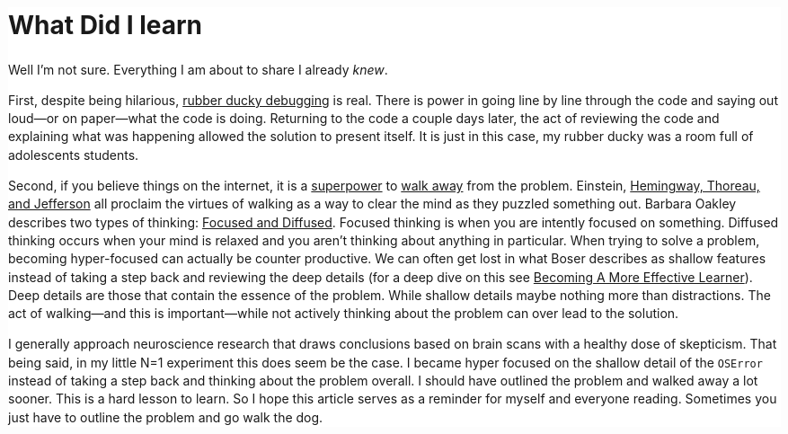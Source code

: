 
<a id="org21d79d9"></a>

# What Did I learn

Well I&rsquo;m not sure. Everything I am about to share I already *knew*.

First, despite being hilarious, [rubber ducky debugging](https://rubberduckdebugging.com) is real. There is power in going line by line through the code and saying out loud&#x2014;or on paper&#x2014;what the code is doing. Returning to the code a couple days later, the act of reviewing the code and explaining what was happening allowed the solution to present itself. It is just in this case, my rubber ducky was a room full of adolescents students.

Second, if you believe things on the internet, it is a [superpower](https://www.theguardian.com/lifeandstyle/2019/jul/28/its-a-superpower-how-walking-makes-us-healthier-happier-and-brainier) to [walk away](https://www.psychologytoday.com/us/blog/prescriptions-life/201901/taking-walk-will-boost-your-creativity-and-problem-solving#:~:text=Einstein%20walked%20on%20the%20beach,of%20their%20lives%20and%20work) from the problem. Einstein, [Hemingway, Thoreau, and Jefferson](https://www.huffpost.com/entry/hemingway-thoreau-jeffers_b_3837002) all proclaim the virtues of walking as a way to clear the mind as they puzzled something out. Barbara Oakley describes two types of thinking: [Focused and Diffused](https://barbaraoakley.com/wp-content/uploads/2018/02/Learning-How-to-Learn-Excerpt.pdf). Focused thinking is when you are intently focused on something. Diffused thinking occurs when your mind is relaxed and you aren&rsquo;t thinking about anything in particular. When trying to solve a problem, becoming hyper-focused can actually be counter productive. We can often get lost in what Boser describes as shallow features instead of taking a step back and reviewing the deep details (for a deep dive on this see [Becoming A More Effective Learner](https://barbaraoakley.com/wp-content/uploads/2018/02/Learning-How-to-Learn-Excerpt.pdf)). Deep details are those that contain the essence of the problem. While shallow details maybe nothing more than distractions. The act of walking&#x2014;and this is important&#x2014;while not actively thinking about the problem can over lead to the solution.

I generally approach neuroscience research that draws conclusions based on brain scans with a healthy dose of skepticism. That being said, in my little N=1 experiment this does seem be the case. I became hyper focused on the shallow detail of the `OSError` instead of taking a step back and thinking about the problem overall. I should have outlined the problem and walked away a lot sooner. This is a hard lesson to learn. So I hope this article serves as a reminder for myself and everyone reading. Sometimes you just have to outline the problem and go walk the dog.

